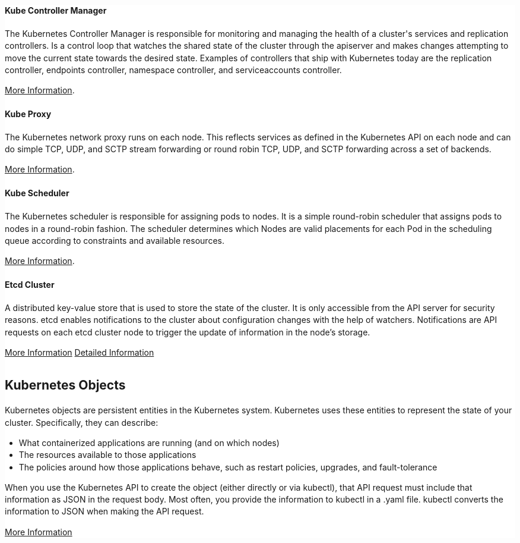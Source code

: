 #### Kube Controller Manager

The Kubernetes Controller Manager is responsible for monitoring and managing the health of a cluster's services and replication controllers. Is a control loop that watches the shared state of the cluster through the apiserver and makes changes attempting to move the current state towards the desired state. Examples of controllers that ship with Kubernetes today are the replication controller, endpoints controller, namespace controller, and serviceaccounts controller.

[More Information](https://kubernetes.io/docs/reference/command-line-tools-reference/kube-controller-manager/).

#### Kube Proxy

The Kubernetes network proxy runs on each node. This reflects services as defined in the Kubernetes API on each node and can do simple TCP, UDP, and SCTP stream forwarding or round robin TCP, UDP, and SCTP forwarding across a set of backends.

[More Information](https://kubernetes.io/docs/reference/command-line-tools-reference/kube-proxy/).

#### Kube Scheduler

The Kubernetes scheduler is responsible for assigning pods to nodes. It is a simple round-robin scheduler that assigns pods to nodes in a round-robin fashion. The scheduler determines which Nodes are valid placements for each Pod in the scheduling queue according to constraints and available resources.

[More Information](https://kubernetes.io/docs/reference/command-line-tools-reference/kube-scheduler/).

#### Etcd Cluster

A distributed key-value store that is used to store the state of the cluster. It is only accessible from the API server for security reasons. etcd enables notifications to the cluster about configuration changes with the help of watchers. Notifications are API requests on each etcd cluster node to trigger the update of information in the node’s storage.

[More Information](https://kubernetes.io/docs/concepts/overview/components/#etcd)
[Detailed Information](https://etcd.io/docs/v3.5/)

## Kubernetes Objects

Kubernetes objects are persistent entities in the Kubernetes system. Kubernetes uses these entities to represent the state of your cluster. Specifically, they can describe:

- What containerized applications are running (and on which nodes)
- The resources available to those applications
- The policies around how those applications behave, such as restart policies, upgrades, and fault-tolerance

When you use the Kubernetes API to create the object (either directly or via kubectl), that API request must include that information as JSON in the request body. Most often, you provide the information to kubectl in a .yaml file. kubectl converts the information to JSON when making the API request.

[More Information](https://kubernetes.io/docs/concepts/overview/working-with-objects/kubernetes-objects/)
